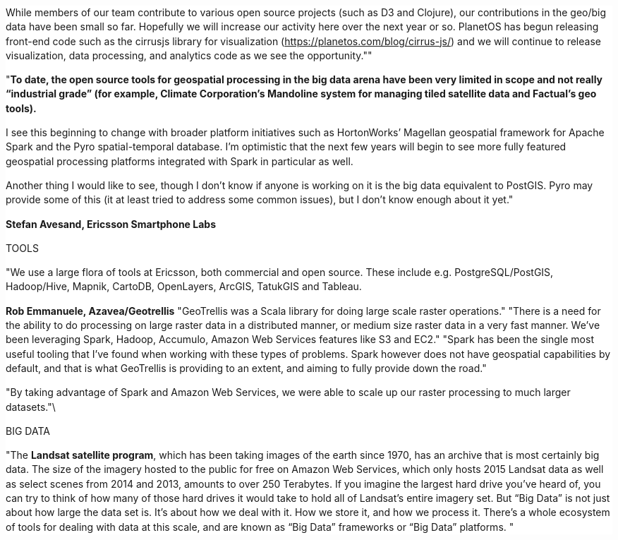 While members of our team contribute to various open source projects (such as D3 and Clojure), our contributions in the geo/big data have been small so far. Hopefully we will increase our activity here over the next year or so. PlanetOS has begun releasing front-end code such as the cirrusjs library for visualization (https://planetos.com/blog/cirrus-js/) and we will continue to release visualization, data processing, and analytics code as we see the opportunity.""

"**To date, the open source tools for geospatial processing in the big data arena have been very limited in scope and not really “industrial grade” (for example, Climate Corporation’s Mandoline system for managing tiled satellite data and Factual’s geo tools).**

I see this beginning to change with broader platform initiatives such as HortonWorks’ Magellan geospatial framework for Apache Spark and the Pyro spatial-temporal database. I’m optimistic that the next few years will begin to see more fully featured geospatial processing platforms integrated with Spark in particular as well.

Another thing I would like to see, though I don’t know if anyone is working on it is the big data equivalent to PostGIS. Pyro may provide some of this (it at least tried to address some common issues), but I don’t know enough about it yet."

**Stefan Avesand, Ericsson Smartphone Labs**

TOOLS

"We use a large flora of tools at Ericsson, both commercial and open source. These include e.g. PostgreSQL/PostGIS, Hadoop/Hive, Mapnik, CartoDB, OpenLayers, ArcGIS, TatukGIS and Tableau.

**Rob Emmanuele, Azavea/Geotrellis**
"GeoTrellis was a Scala library for doing large scale raster operations." 
	"There is a need for the ability to do processing on large raster data in a distributed manner, or medium size raster data in a very fast manner. We’ve been leveraging Spark, Hadoop, Accumulo, Amazon Web Services features like S3 and EC2."
	"Spark has been the single most useful tooling that I’ve found when working with these types of problems. Spark however does not have geospatial capabilities by default, and that is what GeoTrellis is providing to an extent, and aiming to fully provide down the road."

"By taking advantage of Spark and Amazon Web Services, we were able to scale up our raster processing to much larger datasets."\

BIG DATA

"The **Landsat satellite program**, which has been taking images of the earth since 1970, has an archive that is most certainly big data. The size of the imagery hosted to the public for free on Amazon Web Services, which only hosts 2015 Landsat data as well as select scenes from 2014 and 2013, amounts to over 250 Terabytes. If you imagine the largest hard drive you’ve heard of, you can try to think of how many of those hard drives it would take to hold all of Landsat’s entire imagery set. But “Big Data” is not just about how large the data set is. It’s about how we deal with it. How we store it, and how we process it. There’s a whole ecosystem of tools for dealing with data at this scale, and are known as “Big Data” frameworks or “Big Data” platforms.
"